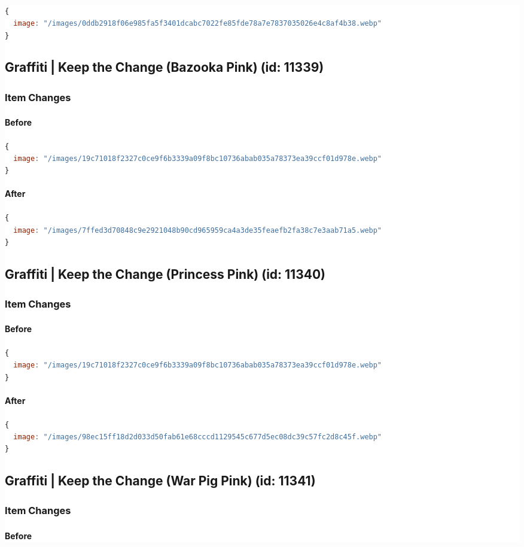 ```javascript
{
  image: "/images/0ddb2918f06e985fa5f3401dcabc7022fe85fde78a7e7837035026e4c8af4b38.webp"
}
```



## Graffiti | Keep the Change (Bazooka Pink) (id: 11339)

### Item Changes

#### Before

```javascript
{
  image: "/images/19c71018f2327c0ce9f6b3339a09f8bc10736abab035a78373ea39ccf01d978e.webp"
}
```
#### After

```javascript
{
  image: "/images/7ffed3d70848c9e2921048b90cd965959ca4a3de35feaefb2fa38c7e3aab71a5.webp"
}
```



## Graffiti | Keep the Change (Princess Pink) (id: 11340)

### Item Changes

#### Before

```javascript
{
  image: "/images/19c71018f2327c0ce9f6b3339a09f8bc10736abab035a78373ea39ccf01d978e.webp"
}
```
#### After

```javascript
{
  image: "/images/98ec15ff18d2d033d50fab61e68cccd1129545c677d5ec08dc39c57fc2d8c45f.webp"
}
```



## Graffiti | Keep the Change (War Pig Pink) (id: 11341)

### Item Changes

#### Before
